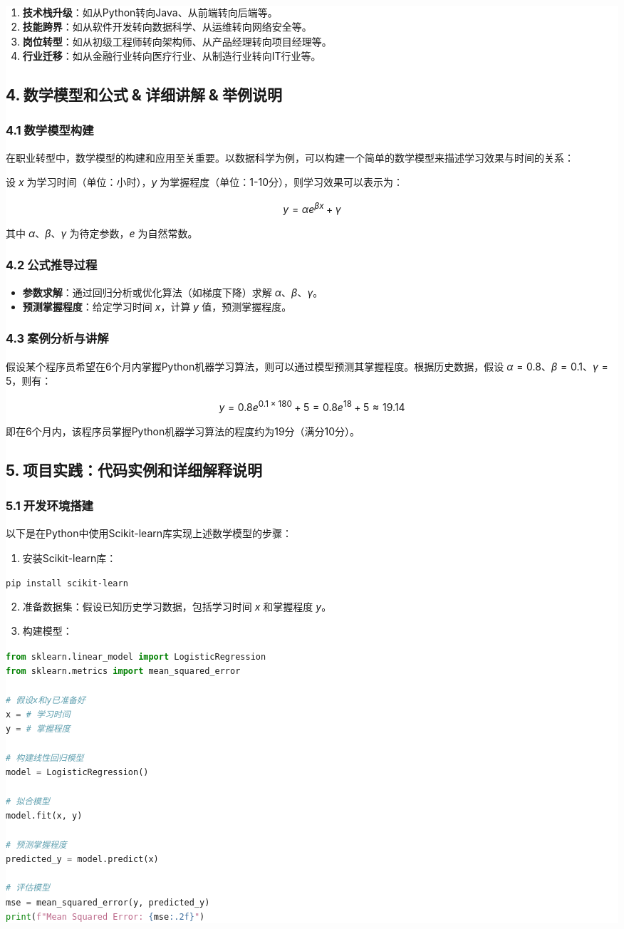 1. **技术栈升级**：如从Python转向Java、从前端转向后端等。
2. **技能跨界**：如从软件开发转向数据科学、从运维转向网络安全等。
3. **岗位转型**：如从初级工程师转向架构师、从产品经理转向项目经理等。
4. **行业迁移**：如从金融行业转向医疗行业、从制造行业转向IT行业等。

## 4. 数学模型和公式 & 详细讲解 & 举例说明

### 4.1 数学模型构建

在职业转型中，数学模型的构建和应用至关重要。以数据科学为例，可以构建一个简单的数学模型来描述学习效果与时间的关系：

设 $x$ 为学习时间（单位：小时），$y$ 为掌握程度（单位：1-10分），则学习效果可以表示为：

$$ y = \alpha e^{\beta x} + \gamma $$

其中 $\alpha$、$\beta$、$\gamma$ 为待定参数，$e$ 为自然常数。

### 4.2 公式推导过程

- **参数求解**：通过回归分析或优化算法（如梯度下降）求解 $\alpha$、$\beta$、$\gamma$。
- **预测掌握程度**：给定学习时间 $x$，计算 $y$ 值，预测掌握程度。

### 4.3 案例分析与讲解

假设某个程序员希望在6个月内掌握Python机器学习算法，则可以通过模型预测其掌握程度。根据历史数据，假设 $\alpha=0.8$、$\beta=0.1$、$\gamma=5$，则有：

$$ y = 0.8 e^{0.1 \times 180} + 5 = 0.8 e^{18} + 5 \approx 19.14 $$

即在6个月内，该程序员掌握Python机器学习算法的程度约为19分（满分10分）。

## 5. 项目实践：代码实例和详细解释说明

### 5.1 开发环境搭建

以下是在Python中使用Scikit-learn库实现上述数学模型的步骤：

1. 安装Scikit-learn库：
```bash
pip install scikit-learn
```

2. 准备数据集：假设已知历史学习数据，包括学习时间 $x$ 和掌握程度 $y$。

3. 构建模型：

```python
from sklearn.linear_model import LogisticRegression
from sklearn.metrics import mean_squared_error

# 假设x和y已准备好
x = # 学习时间
y = # 掌握程度

# 构建线性回归模型
model = LogisticRegression()

# 拟合模型
model.fit(x, y)

# 预测掌握程度
predicted_y = model.predict(x)

# 评估模型
mse = mean_squared_error(y, predicted_y)
print(f"Mean Squared Error: {mse:.2f}")
```
